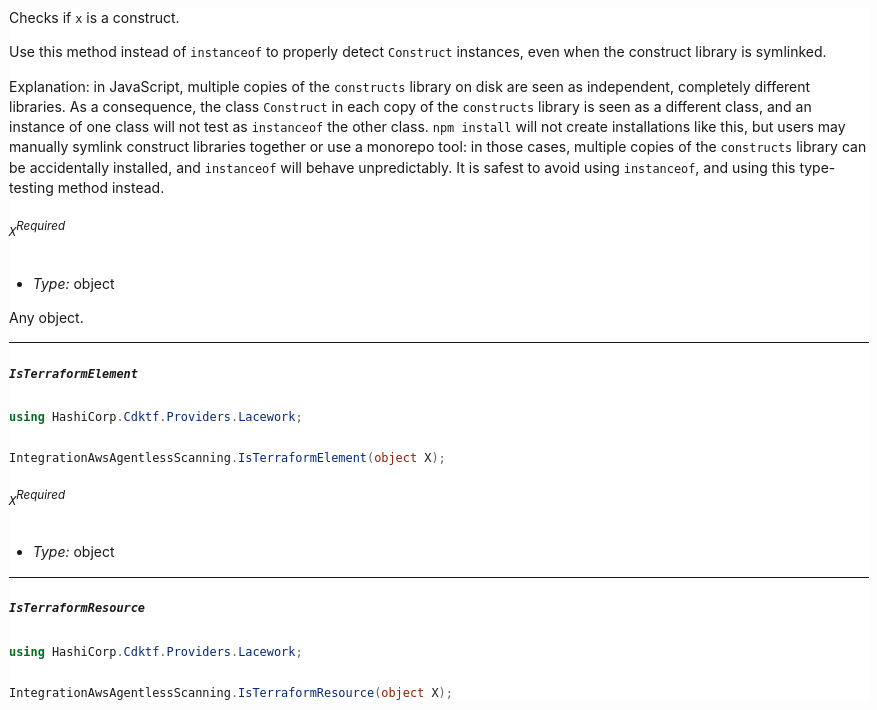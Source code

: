 Checks if `x` is a construct.

Use this method instead of `instanceof` to properly detect `Construct`
instances, even when the construct library is symlinked.

Explanation: in JavaScript, multiple copies of the `constructs` library on
disk are seen as independent, completely different libraries. As a
consequence, the class `Construct` in each copy of the `constructs` library
is seen as a different class, and an instance of one class will not test as
`instanceof` the other class. `npm install` will not create installations
like this, but users may manually symlink construct libraries together or
use a monorepo tool: in those cases, multiple copies of the `constructs`
library can be accidentally installed, and `instanceof` will behave
unpredictably. It is safest to avoid using `instanceof`, and using
this type-testing method instead.

###### `X`<sup>Required</sup> <a name="X" id="rhizo-co-terraform-provider-lacework.integrationAwsAgentlessScanning.IntegrationAwsAgentlessScanning.isConstruct.parameter.x"></a>

- *Type:* object

Any object.

---

##### `IsTerraformElement` <a name="IsTerraformElement" id="rhizo-co-terraform-provider-lacework.integrationAwsAgentlessScanning.IntegrationAwsAgentlessScanning.isTerraformElement"></a>

```csharp
using HashiCorp.Cdktf.Providers.Lacework;

IntegrationAwsAgentlessScanning.IsTerraformElement(object X);
```

###### `X`<sup>Required</sup> <a name="X" id="rhizo-co-terraform-provider-lacework.integrationAwsAgentlessScanning.IntegrationAwsAgentlessScanning.isTerraformElement.parameter.x"></a>

- *Type:* object

---

##### `IsTerraformResource` <a name="IsTerraformResource" id="rhizo-co-terraform-provider-lacework.integrationAwsAgentlessScanning.IntegrationAwsAgentlessScanning.isTerraformResource"></a>

```csharp
using HashiCorp.Cdktf.Providers.Lacework;

IntegrationAwsAgentlessScanning.IsTerraformResource(object X);
```
